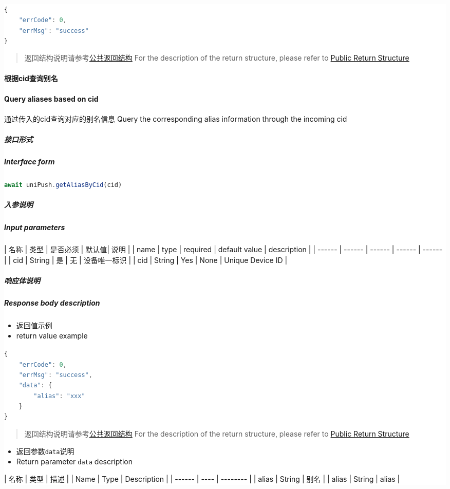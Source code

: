 ```js
{
    "errCode": 0,
    "errMsg": "success"
}
```
> 返回结构说明请参考[公共返回结构](#公共返回结构)
> For the description of the return structure, please refer to [Public Return Structure](#%E5%85%AC%E5%85%B1%E8%BF%94%E5%9B%9E%E7%BB%93%E6%9E%84)


#### 根据cid查询别名
#### Query aliases based on cid
通过传入的cid查询对应的别名信息
Query the corresponding alias information through the incoming cid
##### 接口形式
##### Interface form
```js 
await uniPush.getAliasByCid(cid)
```
##### 入参说明
##### Input parameters
| 名称 | 类型 | 是否必须 | 默认值| 说明 |
| name | type | required | default value | description |
| ------ | ------ | ------ | ------ | ------ |
| cid | String | 是 | 无 | 设备唯一标识 |
| cid | String | Yes | None | Unique Device ID |

##### 响应体说明
##### Response body description
* 返回值示例
* return value example

```js
{
    "errCode": 0,
    "errMsg": "success",
    "data": {
        "alias": "xxx"
    }
}
```

> 返回结构说明请参考[公共返回结构](#公共返回结构)
> For the description of the return structure, please refer to [Public Return Structure](#%E5%85%AC%E5%85%B1%E8%BF%94%E5%9B%9E%E7%BB%93%E6%9E%84)

* 返回参数`data`说明
* Return parameter `data` description

| 名称 | 类型 | 描述 |
| Name | Type | Description |
| ------ | ---- | -------- |
| alias | String | 别名 |
| alias | String | alias |
